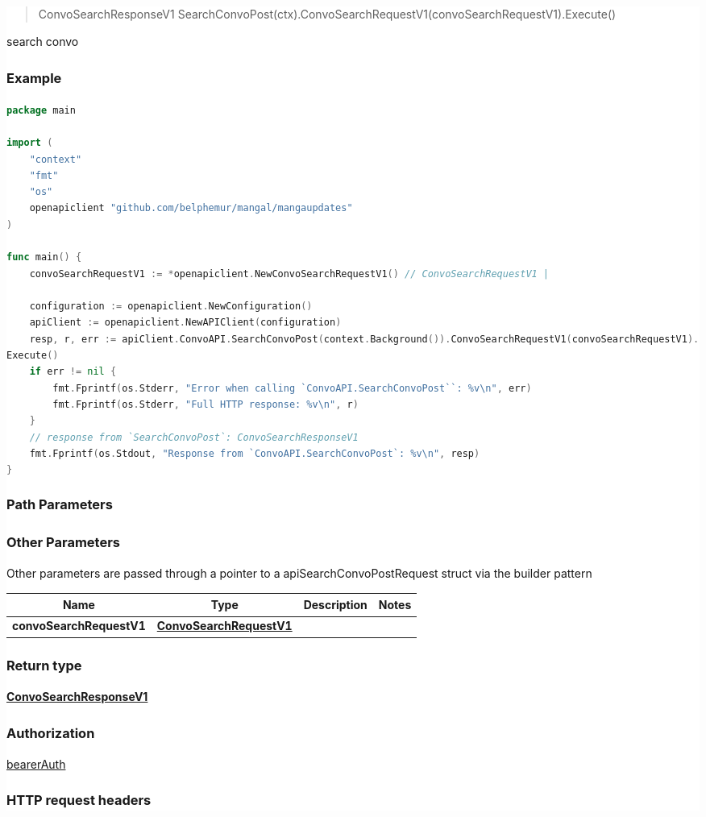 > ConvoSearchResponseV1 SearchConvoPost(ctx).ConvoSearchRequestV1(convoSearchRequestV1).Execute()

search convo

### Example

```go
package main

import (
    "context"
    "fmt"
    "os"
    openapiclient "github.com/belphemur/mangal/mangaupdates"
)

func main() {
    convoSearchRequestV1 := *openapiclient.NewConvoSearchRequestV1() // ConvoSearchRequestV1 | 

    configuration := openapiclient.NewConfiguration()
    apiClient := openapiclient.NewAPIClient(configuration)
    resp, r, err := apiClient.ConvoAPI.SearchConvoPost(context.Background()).ConvoSearchRequestV1(convoSearchRequestV1).Execute()
    if err != nil {
        fmt.Fprintf(os.Stderr, "Error when calling `ConvoAPI.SearchConvoPost``: %v\n", err)
        fmt.Fprintf(os.Stderr, "Full HTTP response: %v\n", r)
    }
    // response from `SearchConvoPost`: ConvoSearchResponseV1
    fmt.Fprintf(os.Stdout, "Response from `ConvoAPI.SearchConvoPost`: %v\n", resp)
}
```

### Path Parameters



### Other Parameters

Other parameters are passed through a pointer to a apiSearchConvoPostRequest struct via the builder pattern


Name | Type | Description  | Notes
------------- | ------------- | ------------- | -------------
 **convoSearchRequestV1** | [**ConvoSearchRequestV1**](ConvoSearchRequestV1.md) |  | 

### Return type

[**ConvoSearchResponseV1**](ConvoSearchResponseV1.md)

### Authorization

[bearerAuth](../README.md#bearerAuth)

### HTTP request headers

